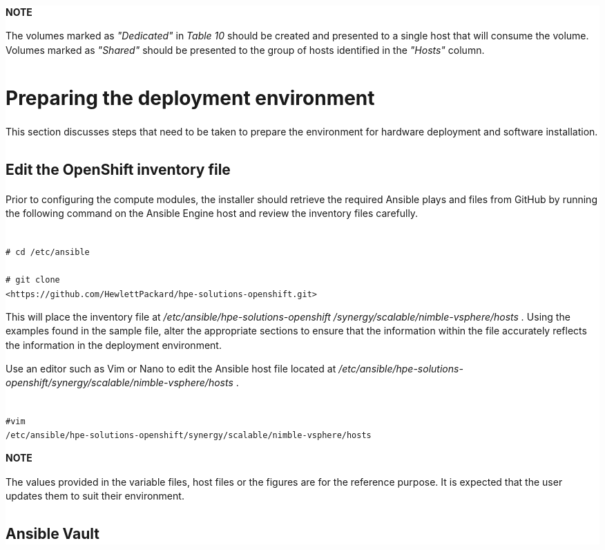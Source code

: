 **NOTE**

The volumes marked as *"Dedicated"* in *Table 10* should be created and
presented to a single host that will consume the volume. Volumes marked
as *"Shared"* should be presented to the group of hosts identified in
the *"Hosts"* column.

# Preparing the deployment environment

This section discusses steps that need to be taken to prepare the
environment for hardware deployment and software installation.

## Edit the OpenShift inventory file

Prior to configuring the compute modules, the installer should retrieve
the required Ansible plays and files from GitHub by running the
following command on the Ansible Engine host and review the inventory
files carefully.

```

# cd /etc/ansible

# git clone
<https://github.com/HewlettPackard/hpe-solutions-openshift.git>

```

This will place the inventory file at
*/etc/ansible/hpe-solutions-openshift
/synergy/scalable/nimble-vsphere/hosts* *.* Using the examples found in
the sample file, alter the appropriate sections to ensure that the
information within the file accurately reflects the information in the
deployment environment.

Use an editor such as Vim or Nano to edit the Ansible host file located at
*/etc/ansible/hpe-solutions-openshift/synergy/scalable/nimble-vsphere/hosts*
.

```

#vim
/etc/ansible/hpe-solutions-openshift/synergy/scalable/nimble-vsphere/hosts

```

**NOTE**

The values provided in the variable files, host files or the figures are
for the reference purpose. It is expected that the user updates them to
suit their environment.

## Ansible Vault
